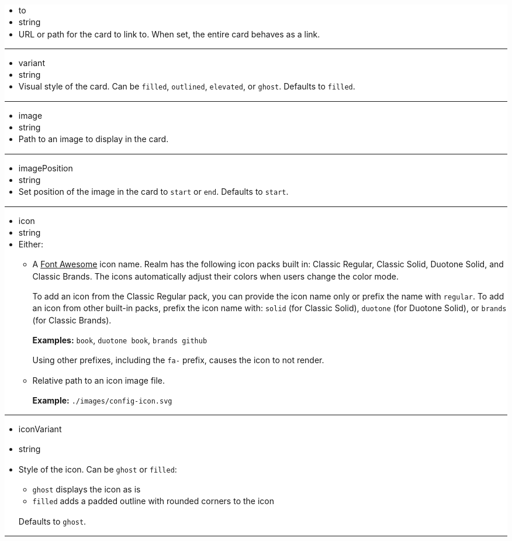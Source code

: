 - to
- string
- URL or path for the card to link to. When set, the entire card behaves as a link.

---

- variant
- string
- Visual style of the card.
  Can be `filled`, `outlined`, `elevated`, or `ghost`.
  Defaults to `filled`.

---

- image
- string
- Path to an image to display in the card.

---

- imagePosition
- string
- Set position of the image in the card to `start` or `end`.
  Defaults to `start`.

---

- icon
- string
- Either:
  - A [Font Awesome](https://fontawesome.com/icons) icon name.
    Realm has the following icon packs built in: Classic Regular, Classic Solid, Duotone Solid, and Classic Brands.
    The icons automatically adjust their colors when users change the color mode.

    To add an icon from the Classic Regular pack, you can provide the icon name only or prefix the name with `regular`.
    To add an icon from other built-in packs, prefix the icon name with: `solid` (for Classic Solid), `duotone` (for Duotone Solid), or `brands` (for Classic Brands).

    **Examples:** `book`, `duotone book`, `brands github`

    Using other prefixes, including the `fa-` prefix, causes the icon to not render.
  - Relative path to an icon image file.

    **Example:** `./images/config-icon.svg`

---

- iconVariant
- string
- Style of the icon.
  Can be `ghost` or `filled`:
  - `ghost` displays the icon as is
  - `filled` adds a padded outline with rounded corners to the icon
  
  Defaults to `ghost`.

---